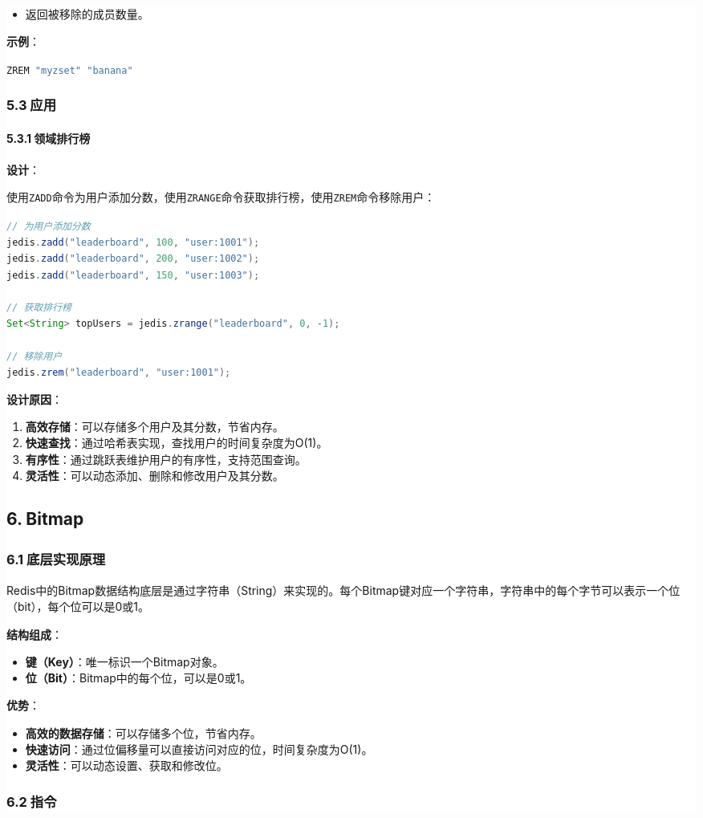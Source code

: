 - 返回被移除的成员数量。

**示例**：

```bash
ZREM "myzset" "banana"
```

### 5.3 应用

#### 5.3.1 领域排行榜

**设计**：

使用`ZADD`命令为用户添加分数，使用`ZRANGE`命令获取排行榜，使用`ZREM`命令移除用户：

```java
// 为用户添加分数
jedis.zadd("leaderboard", 100, "user:1001");
jedis.zadd("leaderboard", 200, "user:1002");
jedis.zadd("leaderboard", 150, "user:1003");

// 获取排行榜
Set<String> topUsers = jedis.zrange("leaderboard", 0, -1);

// 移除用户
jedis.zrem("leaderboard", "user:1001");
```

**设计原因**：

1. **高效存储**：可以存储多个用户及其分数，节省内存。
2. **快速查找**：通过哈希表实现，查找用户的时间复杂度为O(1)。
3. **有序性**：通过跳跃表维护用户的有序性，支持范围查询。
4. **灵活性**：可以动态添加、删除和修改用户及其分数。



## 6. Bitmap

### 6.1 底层实现原理

Redis中的Bitmap数据结构底层是通过字符串（String）来实现的。每个Bitmap键对应一个字符串，字符串中的每个字节可以表示一个位（bit），每个位可以是0或1。

**结构组成**：

- **键（Key）**：唯一标识一个Bitmap对象。
- **位（Bit）**：Bitmap中的每个位，可以是0或1。

**优势**：

- **高效的数据存储**：可以存储多个位，节省内存。
- **快速访问**：通过位偏移量可以直接访问对应的位，时间复杂度为O(1)。
- **灵活性**：可以动态设置、获取和修改位。

### 6.2 指令
